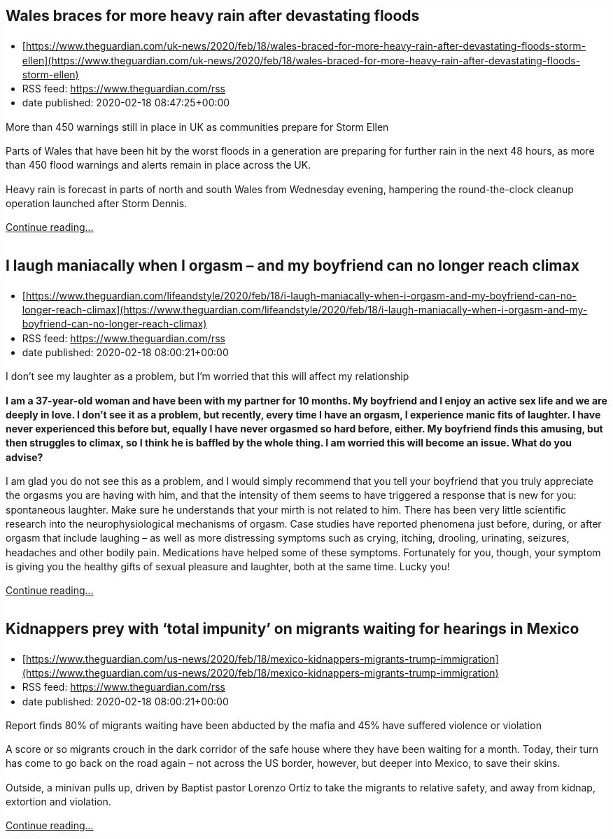 ## Wales braces for more heavy rain after devastating floods
 - [https://www.theguardian.com/uk-news/2020/feb/18/wales-braced-for-more-heavy-rain-after-devastating-floods-storm-ellen](https://www.theguardian.com/uk-news/2020/feb/18/wales-braced-for-more-heavy-rain-after-devastating-floods-storm-ellen)
 - RSS feed: https://www.theguardian.com/rss
 - date published: 2020-02-18 08:47:25+00:00

<p>More than 450 warnings still in place in UK as communities prepare for Storm Ellen</p><p>Parts of Wales that have been hit by the worst floods in a generation are preparing for further rain in the next 48 hours, as more than 450 flood warnings and alerts remain in place across the UK.</p><p>Heavy rain is forecast in parts of north and south Wales from Wednesday evening, hampering the round-the-clock cleanup operation launched after Storm Dennis.</p> <a href="https://www.theguardian.com/uk-news/2020/feb/18/wales-braced-for-more-heavy-rain-after-devastating-floods-storm-ellen">Continue reading...</a>

## I laugh maniacally when I orgasm – and my boyfriend can no longer reach climax
 - [https://www.theguardian.com/lifeandstyle/2020/feb/18/i-laugh-maniacally-when-i-orgasm-and-my-boyfriend-can-no-longer-reach-climax](https://www.theguardian.com/lifeandstyle/2020/feb/18/i-laugh-maniacally-when-i-orgasm-and-my-boyfriend-can-no-longer-reach-climax)
 - RSS feed: https://www.theguardian.com/rss
 - date published: 2020-02-18 08:00:21+00:00

<p>I don’t see my laughter as a problem, but I’m worried that this will affect my relationship<br /></p><p><strong>I am a 37-year-old woman and have been with my partner for 10 months. My boyfriend and I enjoy an active sex life and we are deeply in love. I don’t see it as a problem, but recently, every time I have an orgasm, I experience manic fits of laughter. I have never experienced this before but, equally I have never orgasmed so hard before, either. My boyfriend finds this amusing, but then struggles to climax, so I think he is baffled by the whole thing. I am worried this will become an issue. What do you advise?</strong></p><p>I am glad you do not see this as a problem, and I would simply recommend that you tell your boyfriend that you truly appreciate the orgasms you are having with him, and that the intensity of them seems to have triggered a response that is new for you: spontaneous laughter. Make sure he understands that your mirth is not related to him. There has been very little scientific research into the neurophysiological mechanisms of orgasm. Case studies have reported phenomena just before, during, or after orgasm that include laughing – as well as more distressing symptoms such as crying, itching, drooling, urinating, seizures, headaches and other bodily pain. Medications have helped some of these symptoms. Fortunately for you, though, your symptom is giving you the healthy gifts of sexual pleasure and laughter, both at the same time. Lucky you!</p> <a href="https://www.theguardian.com/lifeandstyle/2020/feb/18/i-laugh-maniacally-when-i-orgasm-and-my-boyfriend-can-no-longer-reach-climax">Continue reading...</a>

## Kidnappers prey with ‘total impunity’ on migrants waiting for hearings in Mexico
 - [https://www.theguardian.com/us-news/2020/feb/18/mexico-kidnappers-migrants-trump-immigration](https://www.theguardian.com/us-news/2020/feb/18/mexico-kidnappers-migrants-trump-immigration)
 - RSS feed: https://www.theguardian.com/rss
 - date published: 2020-02-18 08:00:21+00:00

<p>Report finds 80% of migrants waiting have been abducted by the mafia and 45% have suffered violence or violation</p><p>A score or so migrants crouch in the dark corridor of the safe house where they have been waiting for a month. Today, their turn has come to go back on the road again – not across the US border, however, but deeper into Mexico, to save their skins.</p><p>Outside, a minivan pulls up, driven by Baptist pastor Lorenzo Ortíz to take the migrants to relative safety, and away from kidnap, extortion and violation.</p> <a href="https://www.theguardian.com/us-news/2020/feb/18/mexico-kidnappers-migrants-trump-immigration">Continue reading...</a>
